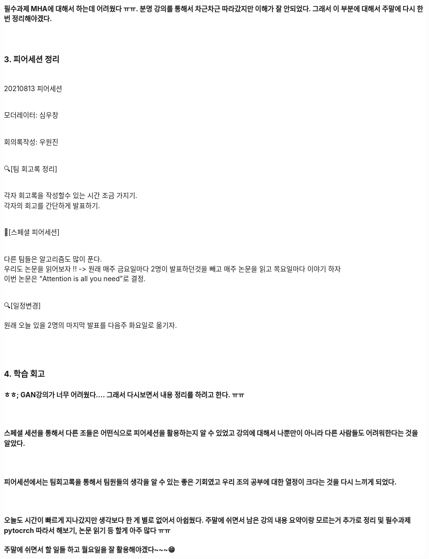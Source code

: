 #### 필수과제 MHA에 대해서 하는데 어려웠다 ㅠㅠ. 분명 강의를 통해서 차근차근 따라갔지만 이해가 잘 안되었다. 그래서 이 부분에 대해서 주말에 다시 한번 정리해야겠다.

<br>

### 3. 피어세션 정리
<br>
20210813 피어세션<br><br>

모더레이터: 심우창<br><br>

회의록작성: 우원진<br><br>

🔍[팀 회고록 정리]<br><br>

각자 회고록을 작성할수 있는 시간 조금 가지기.<br>
각자의 회고를 간단하게 발표하기.<br><br>
 



📒[스페셜 피어세션]<br><br>

다른 팀들은 알고리즘도 많이 푼다.<br>
우리도 논문을 읽어보자 !! -> 원래 매주 금요일마다 2명이 발표하던것을 빼고 매주 논문을 읽고 목요일마다  이야기 하자<br>
이번 논문은 “Attention is  all you need”로 결정. <br><br>
 

 

🔍[일정변경]<br><br>
원래 오늘 있을 2명의 마지막 발표를 다음주 화요일로 옮기자.


<br><br>

### 4. 학습 회고

#### ㅎㅎ; GAN강의가 너무 어려웠다.... 그래서 다시보면서 내용 정리를 하려고 한다. ㅠㅠ

<br>

#### 스페셜 세션을 통해서 다른 조들은 어떤식으로 피어세션을 활용하는지 알 수 있었고 강의에 대해서 나뿐만이 아니라 다른 사람들도 어려워한다는 것을 알았다.
<br>

#### 피어세션에서는 팀회고록을 통해서 팀원들의 생각을 알 수 있는 좋은 기회였고 우리 조의 공부에 대한 열정이 크다는 것을 다시 느끼게 되었다.

<br>

#### 오늘도 시간이 빠르게 지나갔지만 생각보다 한 게 별로 없어서 아쉽웠다. 주말에 쉬면서 남은 강의 내용 요약이랑 모르는거 추가로 정리 및 필수과제 pytocrch 따라서 해보기, 논문 읽기 등 할게 아주 많다 ㅠㅠ

#### 주말에 쉬면서 할 일들 하고 월요일을 잘 활용해야겠다~~~😁